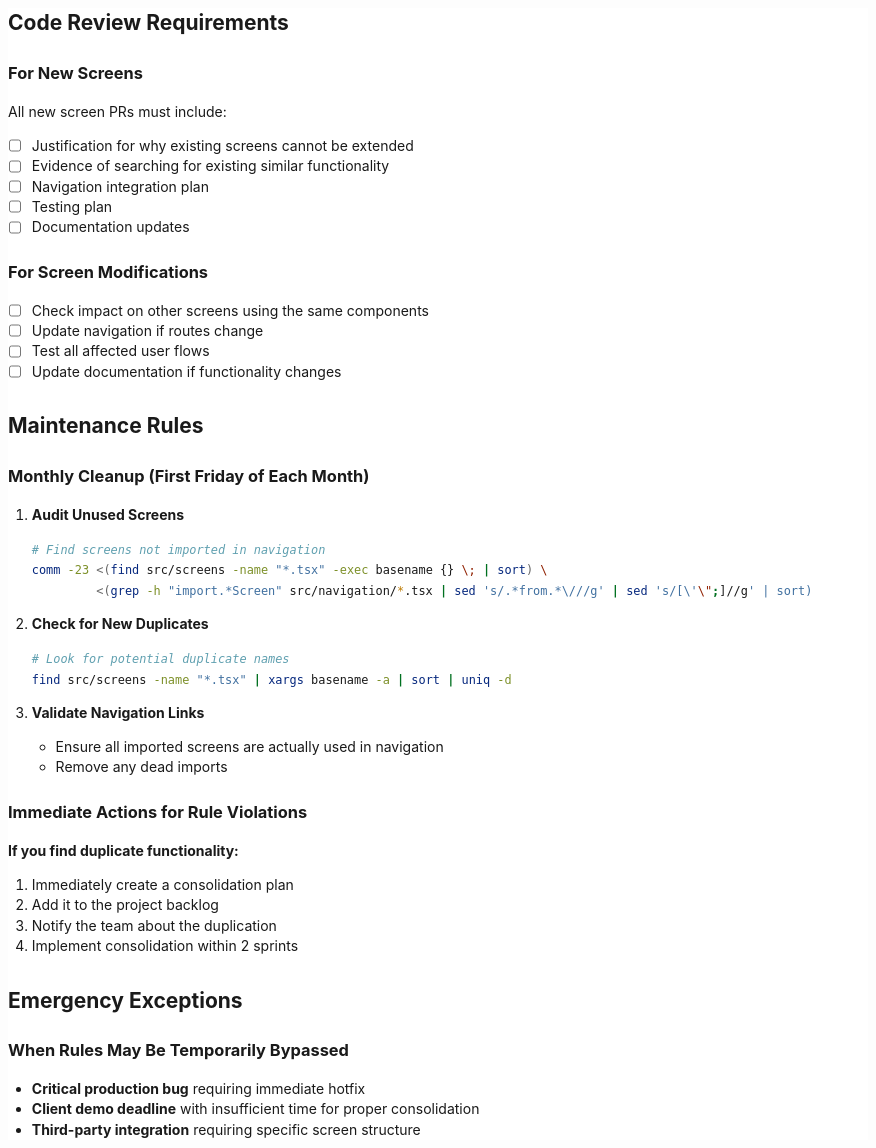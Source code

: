 ## Code Review Requirements

### For New Screens
All new screen PRs must include:
- [ ] Justification for why existing screens cannot be extended
- [ ] Evidence of searching for existing similar functionality  
- [ ] Navigation integration plan
- [ ] Testing plan
- [ ] Documentation updates

### For Screen Modifications
- [ ] Check impact on other screens using the same components
- [ ] Update navigation if routes change
- [ ] Test all affected user flows
- [ ] Update documentation if functionality changes

## Maintenance Rules

### Monthly Cleanup (First Friday of Each Month)
1. **Audit Unused Screens**
   ```bash
   # Find screens not imported in navigation
   comm -23 <(find src/screens -name "*.tsx" -exec basename {} \; | sort) \
            <(grep -h "import.*Screen" src/navigation/*.tsx | sed 's/.*from.*\///g' | sed 's/[\'\";]//g' | sort)
   ```

2. **Check for New Duplicates**
   ```bash
   # Look for potential duplicate names
   find src/screens -name "*.tsx" | xargs basename -a | sort | uniq -d
   ```

3. **Validate Navigation Links**
   - Ensure all imported screens are actually used in navigation
   - Remove any dead imports

### Immediate Actions for Rule Violations

**If you find duplicate functionality:**
1. Immediately create a consolidation plan
2. Add it to the project backlog
3. Notify the team about the duplication
4. Implement consolidation within 2 sprints

## Emergency Exceptions

### When Rules May Be Temporarily Bypassed
- **Critical production bug** requiring immediate hotfix
- **Client demo deadline** with insufficient time for proper consolidation  
- **Third-party integration** requiring specific screen structure

